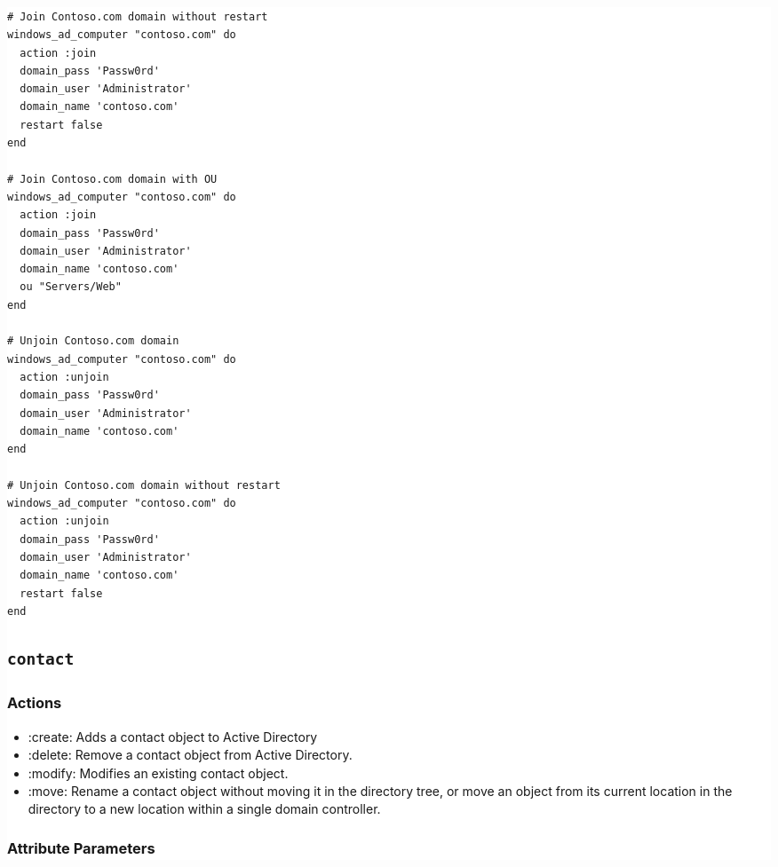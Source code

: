     # Join Contoso.com domain without restart
    windows_ad_computer "contoso.com" do
      action :join
      domain_pass 'Passw0rd'
      domain_user 'Administrator'
      domain_name 'contoso.com'
      restart false
    end

    # Join Contoso.com domain with OU
    windows_ad_computer "contoso.com" do
      action :join
      domain_pass 'Passw0rd'
      domain_user 'Administrator'
      domain_name 'contoso.com'
      ou "Servers/Web"
    end

    # Unjoin Contoso.com domain
    windows_ad_computer "contoso.com" do
      action :unjoin
      domain_pass 'Passw0rd'
      domain_user 'Administrator'
      domain_name 'contoso.com'
    end

    # Unjoin Contoso.com domain without restart
    windows_ad_computer "contoso.com" do
      action :unjoin
      domain_pass 'Passw0rd'
      domain_user 'Administrator'
      domain_name 'contoso.com'
      restart false
    end

`contact`
---------

### Actions
- :create: Adds a contact object to Active Directory
- :delete:  Remove a contact object from Active Directory.
- :modify: Modifies an existing contact object.
- :move:  Rename a contact object without moving it in the directory tree, or move an object from its current location in the directory to a new location within a single domain controller.

### Attribute Parameters
